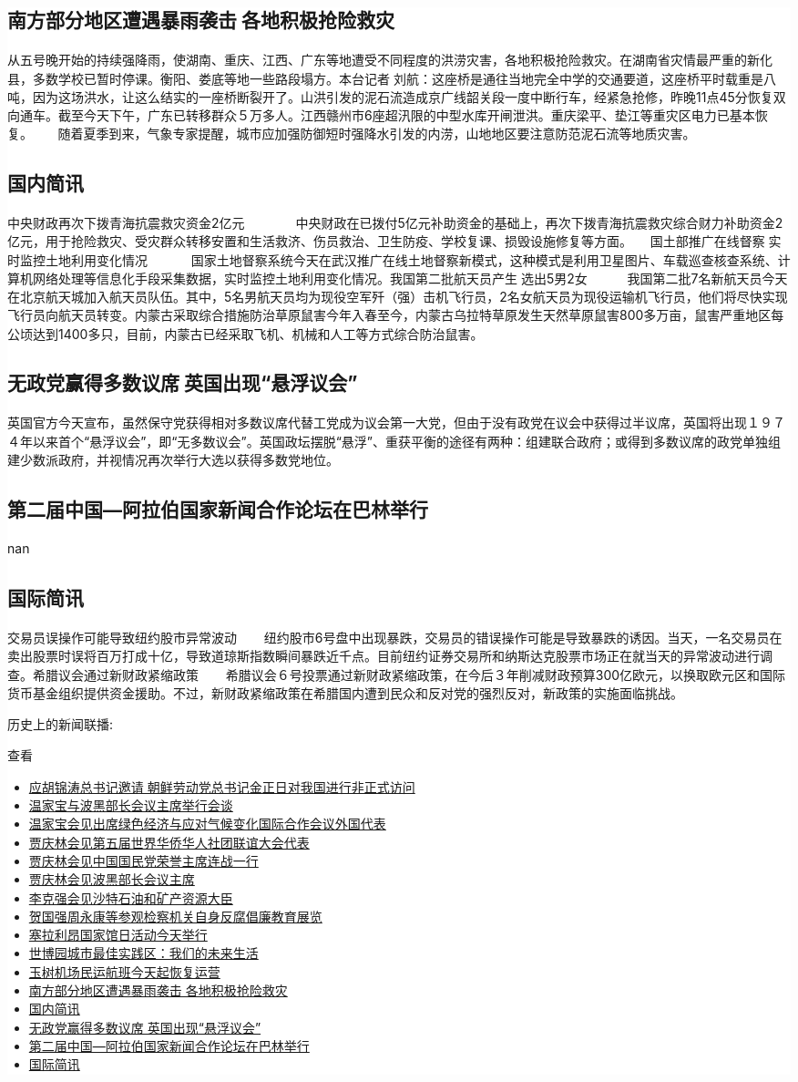 
## 南方部分地区遭遇暴雨袭击 各地积极抢险救灾


从五号晚开始的持续强降雨，使湖南、重庆、江西、广东等地遭受不同程度的洪涝灾害，各地积极抢险救灾。在湖南省灾情最严重的新化县，多数学校已暂时停课。衡阳、娄底等地一些路段塌方。本台记者 刘航：这座桥是通往当地完全中学的交通要道，这座桥平时载重是八吨，因为这场洪水，让这么结实的一座桥断裂开了。山洪引发的泥石流造成京广线韶关段一度中断行车，经紧急抢修，昨晚11点45分恢复双向通车。截至今天下午，广东已转移群众５万多人。江西赣州市6座超汛限的中型水库开闸泄洪。重庆梁平、垫江等重灾区电力已基本恢复。       随着夏季到来，气象专家提醒，城市应加强防御短时强降水引发的内涝，山地地区要注意防范泥石流等地质灾害。


## 国内简讯


中央财政再次下拨青海抗震救灾资金2亿元　　　　中央财政在已拨付5亿元补助资金的基础上，再次下拨青海抗震救灾综合财力补助资金2亿元，用于抢险救灾、受灾群众转移安置和生活救济、伤员救治、卫生防疫、学校复课、损毁设施修复等方面。     国土部推广在线督察 实时监控土地利用变化情况　　     国家土地督察系统今天在武汉推广在线土地督察新模式，这种模式是利用卫星图片、车载巡查核查系统、计算机网络处理等信息化手段采集数据，实时监控土地利用变化情况。我国第二批航天员产生 选出5男2女　　    我国第二批7名新航天员今天在北京航天城加入航天员队伍。其中，5名男航天员均为现役空军歼（强）击机飞行员，2名女航天员为现役运输机飞行员，他们将尽快实现飞行员向航天员转变。内蒙古采取综合措施防治草原鼠害今年入春至今，内蒙古乌拉特草原发生天然草原鼠害800多万亩，鼠害严重地区每公顷达到1400多只，目前，内蒙古已经采取飞机、机械和人工等方式综合防治鼠害。


## 无政党赢得多数议席 英国出现“悬浮议会”


英国官方今天宣布，虽然保守党获得相对多数议席代替工党成为议会第一大党，但由于没有政党在议会中获得过半议席，英国将出现１９７４年以来首个“悬浮议会”，即“无多数议会”。英国政坛摆脱“悬浮”、重获平衡的途径有两种：组建联合政府；或得到多数议席的政党单独组建少数派政府，并视情况再次举行大选以获得多数党地位。


## 第二届中国―阿拉伯国家新闻合作论坛在巴林举行


nan


## 国际简讯


交易员误操作可能导致纽约股市异常波动　    纽约股市6号盘中出现暴跌，交易员的错误操作可能是导致暴跌的诱因。当天，一名交易员在卖出股票时误将百万打成十亿，导致道琼斯指数瞬间暴跌近千点。目前纽约证券交易所和纳斯达克股票市场正在就当天的异常波动进行调查。希腊议会通过新财政紧缩政策　    希腊议会６号投票通过新财政紧缩政策，在今后３年削减财政预算300亿欧元，以换取欧元区和国际货币基金组织提供资金援助。不过，新财政紧缩政策在希腊国内遭到民众和反对党的强烈反对，新政策的实施面临挑战。






历史上的新闻联播:

 查看
 

* [应胡锦涛总书记邀请 朝鲜劳动党总书记金正日对我国进行非正式访问](#应胡锦涛总书记邀请-朝鲜劳动党总书记金正日对我国进行非正式访问)
* [温家宝与波黑部长会议主席举行会谈](#温家宝与波黑部长会议主席举行会谈)
* [温家宝会见出席绿色经济与应对气候变化国际合作会议外国代表](#温家宝会见出席绿色经济与应对气候变化国际合作会议外国代表)
* [贾庆林会见第五届世界华侨华人社团联谊大会代表](#贾庆林会见第五届世界华侨华人社团联谊大会代表)
* [贾庆林会见中国国民党荣誉主席连战一行](#贾庆林会见中国国民党荣誉主席连战一行)
* [贾庆林会见波黑部长会议主席](#贾庆林会见波黑部长会议主席)
* [李克强会见沙特石油和矿产资源大臣](#李克强会见沙特石油和矿产资源大臣)
* [贺国强周永康等参观检察机关自身反腐倡廉教育展览](#贺国强周永康等参观检察机关自身反腐倡廉教育展览)
* [塞拉利昂国家馆日活动今天举行](#塞拉利昂国家馆日活动今天举行)
* [世博园城市最佳实践区：我们的未来生活](#世博园城市最佳实践区：我们的未来生活)
* [玉树机场民运航班今天起恢复运营](#玉树机场民运航班今天起恢复运营)
* [南方部分地区遭遇暴雨袭击 各地积极抢险救灾](#南方部分地区遭遇暴雨袭击-各地积极抢险救灾)
* [国内简讯](#国内简讯)
* [无政党赢得多数议席 英国出现“悬浮议会”](#无政党赢得多数议席-英国出现“悬浮议会”)
* [第二届中国―阿拉伯国家新闻合作论坛在巴林举行](#第二届中国―阿拉伯国家新闻合作论坛在巴林举行)
* [国际简讯](#国际简讯)
